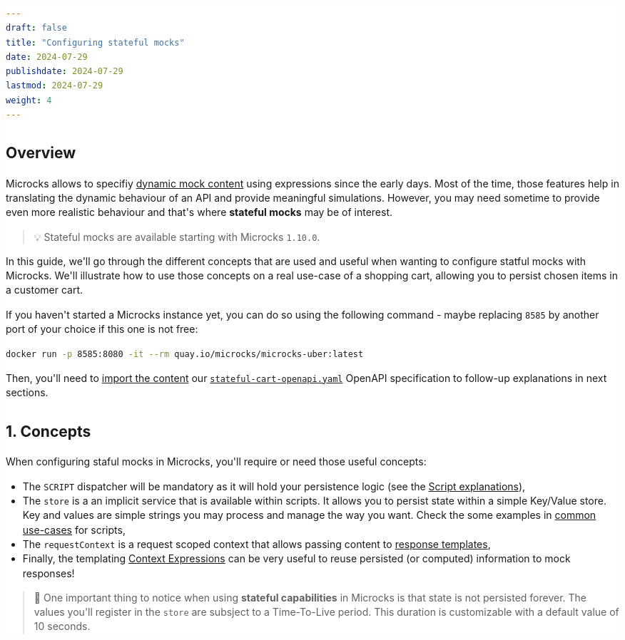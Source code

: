 ```yaml
---
draft: false
title: "Configuring stateful mocks"
date: 2024-07-29
publishdate: 2024-07-29
lastmod: 2024-07-29
weight: 4
---
```


## Overview

Microcks allows to specifiy [dynamic mock content](/documentation/explanations/dynamic-content) using expressions since the early days. Most of the time, those features help in translating the dynamic behaviour of an API and provide meaningful simulations. However, you may need sometime to provide even more realistic behaviour and that's where **stateful mocks** may be of interest.

> 💡 Stateful mocks are available starting with Microcks `1.10.0`. 

In this guide, we'll go through the different concepts that are used and useful when wanting to configure statful mocks with Microcks. We'll illustrate how to use those concepts on a real use-case of a shopping cart, allowing you to persist chosen items in a customer cart.

If you haven't started a Microcks instance yet, you can do so using the following command - maybe replacing `8585` by another port of your choice if this one is not free:

```sh
docker run -p 8585:8080 -it --rm quay.io/microcks/microcks-uber:latest
```

Then, you'll need to [import the content](/documentation/guides/usage/importing-content) our [`stateful-cart-openapi.yaml`](../stateful-cart-openapi.yaml) OpenAPI specification to follow-up explanations in next sections.


## 1. Concepts

When configuring staful mocks in Microcks, you'll require or need those useful concepts:

* The `SCRIPT` dispatcher will be mandatory as it will hold your persistence logic (see the [Script explanations](/documentation/explanations/dispatching/#script-dispatcher)),
* The `store` is a an implicit service that is available within scripts. It allows you to persist state within a simple Key/Value store. Key and values are simple strings you may process and manage the way you want. Check the some examples in [common use-cases](/documentation/explanations/dispatching/#common-use-cases) for scripts,
* The `requestContext` is a request scoped context that allows passing content to [response templates](/documentation/references/templates),
* Finally, the templating [Context Expressions](/documentation/references/templates/#context-expression) can be very useful to reuse persisted (or computed) information to mock responses!

> 🚨 One important thing to notice when using **stateful capabilities** in Microcks is that state is not persisted forever. The values you'll register in the `store` are subsject to a Time-To-Live period. This duration is customizable with a default value of 10 seconds.

